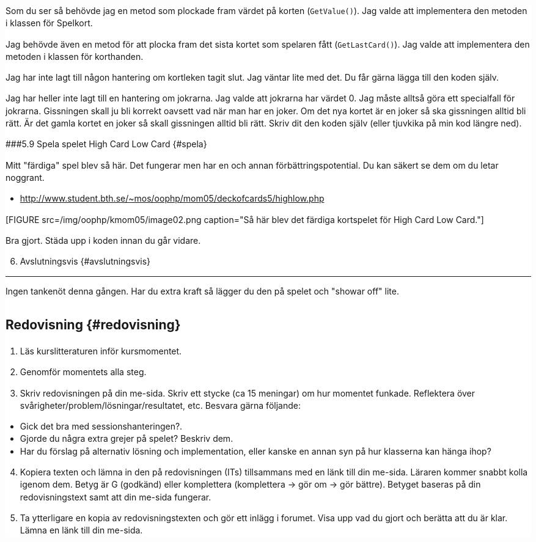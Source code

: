 Som du ser så behövde jag en metod som plockade fram värdet på korten (`GetValue()`). Jag valde att implementera den metoden i klassen för Spelkort.

Jag behövde även en metod för att plocka fram det sista kortet som spelaren fått (`GetLastCard()`). Jag valde att implementera den metoden i klassen för korthanden.
 
Jag har inte lagt till någon hantering om kortleken tagit slut. Jag väntar lite med det. Du får gärna lägga till den koden själv.

Jag har heller inte lagt till en hantering om jokrarna. Jag valde att jokrarna har värdet 0. Jag måste alltså göra ett specialfall för jokrarna. Gissningen skall ju bli korrekt oavsett vad när man har en joker. Om det nya kortet är en joker så ska gissningen alltid bli rätt. Är det gamla kortet en joker så skall gissningen alltid bli rätt. Skriv dit den koden själv (eller tjuvkika på min kod längre ned).


###5.9 Spela spelet High Card Low Card {#spela}

Mitt "färdiga" spel blev så här. Det fungerar men har en och annan förbättringspotential. Du kan säkert se dem om du letar noggrant.

* <a href='http://www.student.bth.se/~mos/oophp/mom05/deckofcards5/highlow.php'>http://www.student.bth.se/~mos/oophp/mom05/deckofcards5/highlow.php</a>

[FIGURE src=/img/oophp/kmom05/image02.png caption="Så här blev det färdiga kortspelet för High Card Low Card."]

Bra gjort. Städa upp i koden innan du går vidare.



6. Avslutningsvis {#avslutningsvis}
--------------------------------------------------------------------

Ingen tankenöt denna gången. Har du extra kraft så lägger du den på spelet och "showar off" lite.


Redovisning {#redovisning}
--------------------------------------------------------------------

1. Läs kurslitteraturen inför kursmomentet.

2. Genomför momentets alla steg.

3. Skriv redovisningen på din me-sida. Skriv ett stycke (ca 15 meningar) om hur momentet funkade. Reflektera över svårigheter/problem/lösningar/resultatet, etc. Besvara gärna följande:
  * Gick det bra med sessionshanteringen?. 
  * Gjorde du några extra grejer på spelet? Beskriv dem.
  * Har du förslag på alternativ lösning och implementation, eller kanske en annan syn på hur klasserna kan hänga ihop?

4. Kopiera texten och lämna in den på redovisningen (ITs) tillsammans med en länk till din me-sida. Läraren kommer snabbt kolla igenom dem. Betyg är G (godkänd) eller komplettera (komplettera -> gör om -> gör bättre). Betyget baseras på din redovisningstext samt att din me-sida fungerar.

5. Ta ytterligare en kopia av redovisningstexten och gör ett inlägg i forumet. Visa upp vad du gjort och berätta att du är klar. Lämna en länk till din me-sida.



